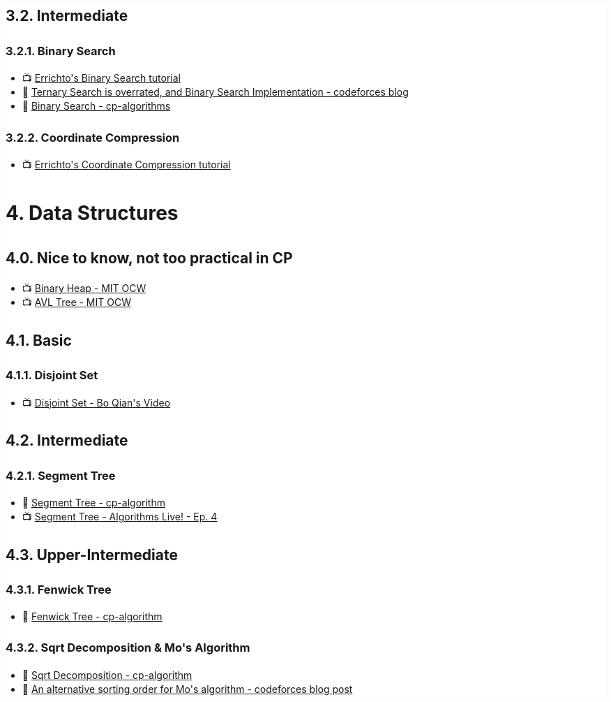 ## 3.2. Intermediate

### 3.2.1. Binary Search

- :tv: [Errichto's Binary Search tutorial](https://www.youtube.com/watch?v=GU7DpgHINWQ)
- :page_facing_up: [Ternary Search is overrated, and Binary Search Implementation - codeforces blog](https://codeforces.com/blog/entry/43440)
- :page_facing_up: [Binary Search - cp-algorithms](https://cp-algorithms.com/num_methods/binary_search.html)


### 3.2.2. Coordinate Compression

- :tv: [Errichto's Coordinate Compression tutorial](https://www.youtube.com/live/lz2GLJ7aIDY?si=_LbBYfusYCfBiI8C)


# 4. Data Structures

## 4.0. Nice to know, not too practical in CP

* :tv: [Binary Heap - MIT OCW](https://www.youtube.com/watch?v=B7hVxCmfPtM)
* :tv: [AVL Tree - MIT OCW](https://www.youtube.com/watch?v=FNeL18KsWPc)

## 4.1. Basic

### 4.1.1. Disjoint Set
* :tv: [Disjoint Set - Bo Qian's Video](https://www.youtube.com/watch?v=p_AJmSDyt94)

## 4.2. Intermediate

### 4.2.1. Segment Tree

* :page_facing_up: [Segment Tree - cp-algorithm](https://cp-algorithms.com/data_structures/segment_tree.html)
* :tv: [Segment Tree - Algorithms Live! - Ep. 4](https://www.youtube.com/watch?v=Tr-xEGoByFQ&ab_channel=AlgorithmsLive%21)

## 4.3. Upper-Intermediate

### 4.3.1. Fenwick Tree

* :page_facing_up: [Fenwick Tree - cp-algorithm](https://cp-algorithms.com/data_structures/fenwick.html)

### 4.3.2. Sqrt Decomposition & Mo's Algorithm

* :page_facing_up: [Sqrt Decomposition - cp-algorithm](https://cp-algorithms.com/data_structures/sqrt_decomposition.html)
* :page_facing_up: [An alternative sorting order for Mo's algorithm - codeforces blog post](https://codeforces.com/blog/entry/61203)
